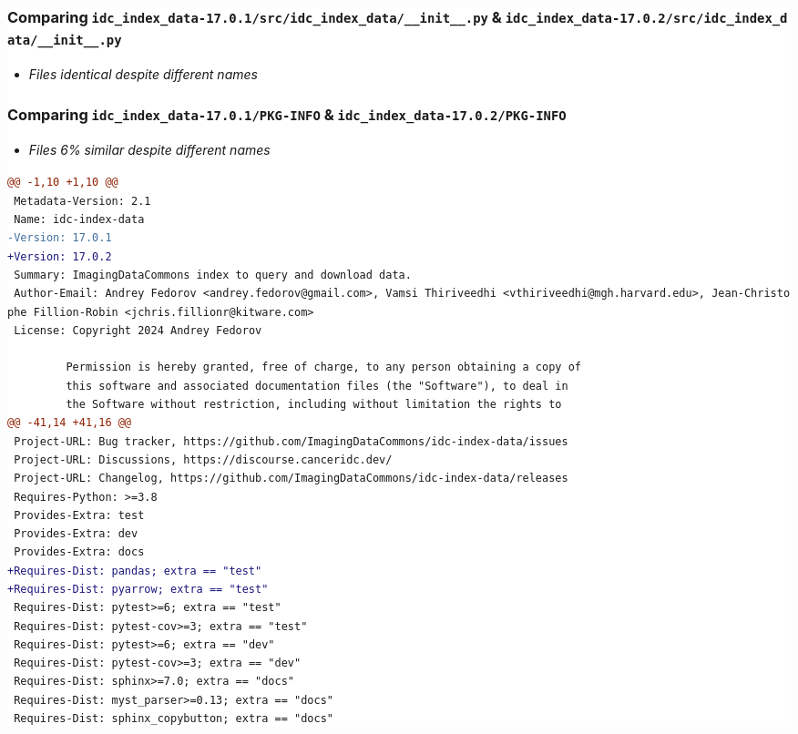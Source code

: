 ### Comparing `idc_index_data-17.0.1/src/idc_index_data/__init__.py` & `idc_index_data-17.0.2/src/idc_index_data/__init__.py`

 * *Files identical despite different names*

### Comparing `idc_index_data-17.0.1/PKG-INFO` & `idc_index_data-17.0.2/PKG-INFO`

 * *Files 6% similar despite different names*

```diff
@@ -1,10 +1,10 @@
 Metadata-Version: 2.1
 Name: idc-index-data
-Version: 17.0.1
+Version: 17.0.2
 Summary: ImagingDataCommons index to query and download data.
 Author-Email: Andrey Fedorov <andrey.fedorov@gmail.com>, Vamsi Thiriveedhi <vthiriveedhi@mgh.harvard.edu>, Jean-Christophe Fillion-Robin <jchris.fillionr@kitware.com>
 License: Copyright 2024 Andrey Fedorov
         
         Permission is hereby granted, free of charge, to any person obtaining a copy of
         this software and associated documentation files (the "Software"), to deal in
         the Software without restriction, including without limitation the rights to
@@ -41,14 +41,16 @@
 Project-URL: Bug tracker, https://github.com/ImagingDataCommons/idc-index-data/issues
 Project-URL: Discussions, https://discourse.canceridc.dev/
 Project-URL: Changelog, https://github.com/ImagingDataCommons/idc-index-data/releases
 Requires-Python: >=3.8
 Provides-Extra: test
 Provides-Extra: dev
 Provides-Extra: docs
+Requires-Dist: pandas; extra == "test"
+Requires-Dist: pyarrow; extra == "test"
 Requires-Dist: pytest>=6; extra == "test"
 Requires-Dist: pytest-cov>=3; extra == "test"
 Requires-Dist: pytest>=6; extra == "dev"
 Requires-Dist: pytest-cov>=3; extra == "dev"
 Requires-Dist: sphinx>=7.0; extra == "docs"
 Requires-Dist: myst_parser>=0.13; extra == "docs"
 Requires-Dist: sphinx_copybutton; extra == "docs"
```

